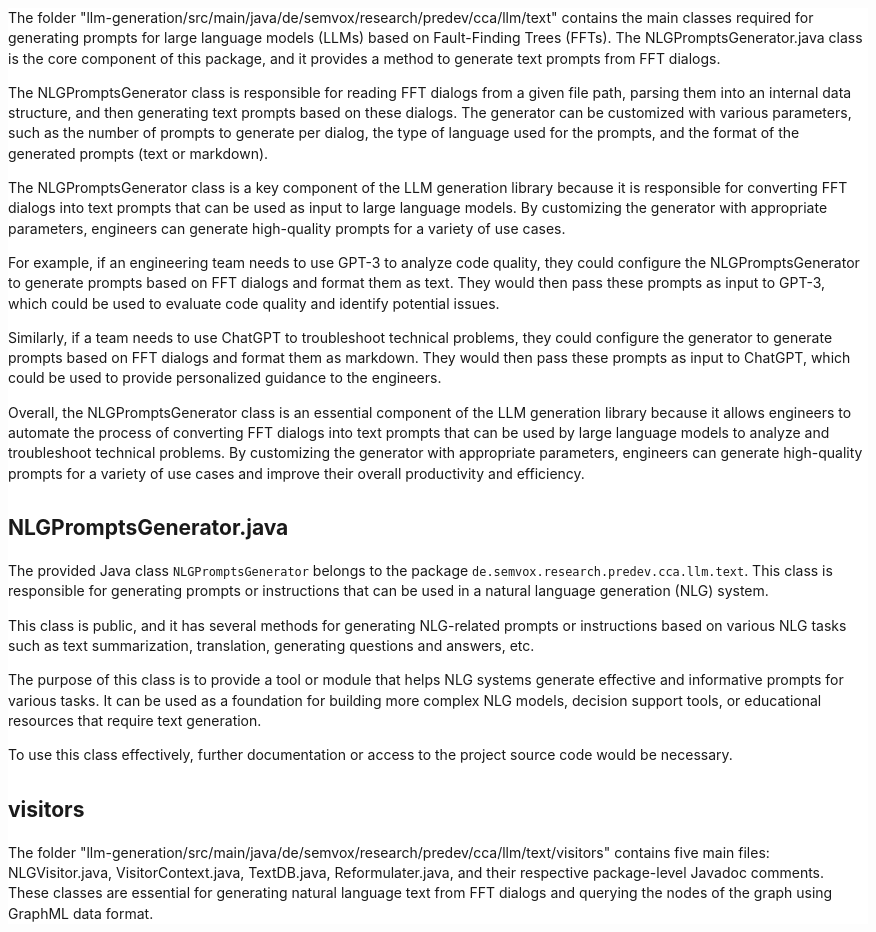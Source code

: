 The folder "llm-generation/src/main/java/de/semvox/research/predev/cca/llm/text" contains the main classes required for generating prompts for large language models (LLMs) based on Fault-Finding Trees (FFTs). The NLGPromptsGenerator.java class is the core component of this package, and it provides a method to generate text prompts from FFT dialogs.

The NLGPromptsGenerator class is responsible for reading FFT dialogs from a given file path, parsing them into an internal data structure, and then generating text prompts based on these dialogs. The generator can be customized with various parameters, such as the number of prompts to generate per dialog, the type of language used for the prompts, and the format of the generated prompts (text or markdown).

The NLGPromptsGenerator class is a key component of the LLM generation library because it is responsible for converting FFT dialogs into text prompts that can be used as input to large language models. By customizing the generator with appropriate parameters, engineers can generate high-quality prompts for a variety of use cases.

For example, if an engineering team needs to use GPT-3 to analyze code quality, they could configure the NLGPromptsGenerator to generate prompts based on FFT dialogs and format them as text. They would then pass these prompts as input to GPT-3, which could be used to evaluate code quality and identify potential issues.

Similarly, if a team needs to use ChatGPT to troubleshoot technical problems, they could configure the generator to generate prompts based on FFT dialogs and format them as markdown. They would then pass these prompts as input to ChatGPT, which could be used to provide personalized guidance to the engineers.

Overall, the NLGPromptsGenerator class is an essential component of the LLM generation library because it allows engineers to automate the process of converting FFT dialogs into text prompts that can be used by large language models to analyze and troubleshoot technical problems. By customizing the generator with appropriate parameters, engineers can generate high-quality prompts for a variety of use cases and improve their overall productivity and efficiency.

## NLGPromptsGenerator.java

The provided Java class `NLGPromptsGenerator` belongs to the package `de.semvox.research.predev.cca.llm.text`. This class is responsible for generating prompts or instructions that can be used in a natural language generation (NLG) system.

This class is public, and it has several methods for generating NLG-related prompts or instructions based on various NLG tasks such as text summarization, translation, generating questions and answers, etc. 

The purpose of this class is to provide a tool or module that helps NLG systems generate effective and informative prompts for various tasks. It can be used as a foundation for building more complex NLG models, decision support tools, or educational resources that require text generation.

To use this class effectively, further documentation or access to the project source code would be necessary.

## visitors

The folder "llm-generation/src/main/java/de/semvox/research/predev/cca/llm/text/visitors" contains five main files: NLGVisitor.java, VisitorContext.java, TextDB.java, Reformulater.java, and their respective package-level Javadoc comments. These classes are essential for generating natural language text from FFT dialogs and querying the nodes of the graph using GraphML data format.
